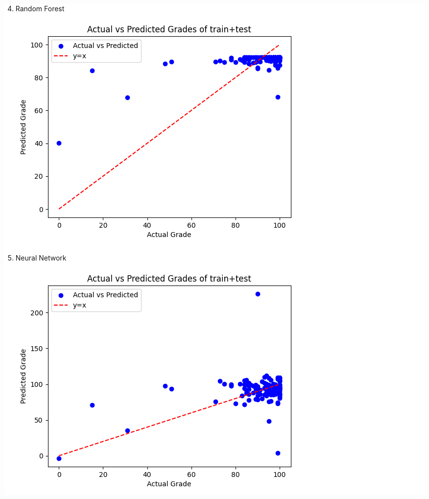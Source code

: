 4. Random Forest

   ![Alt text](plots/random_forest.png)

5. Neural Network

   ![Alt text](plots/neural_network.png)
